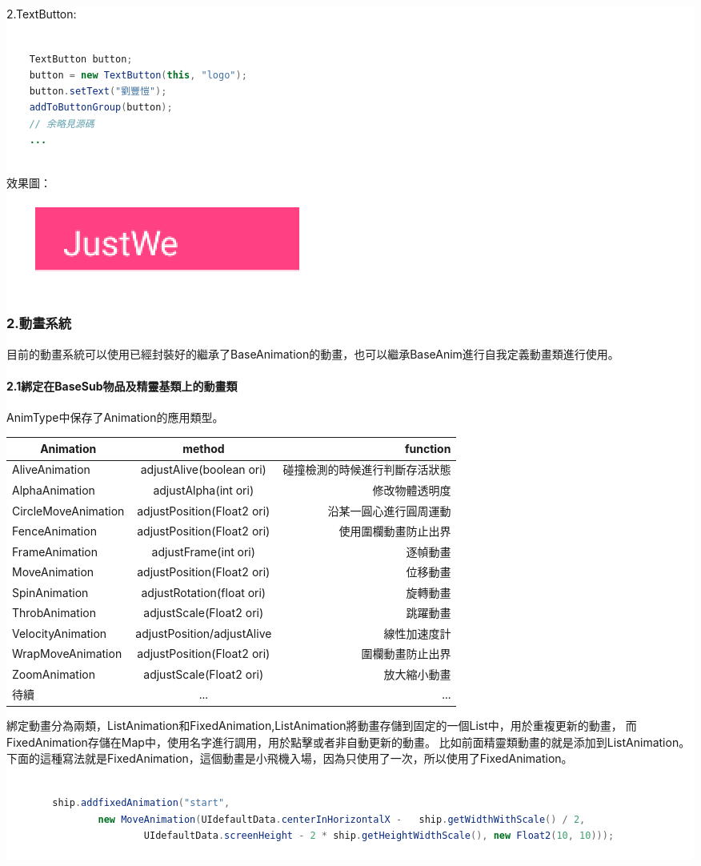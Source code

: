   2.TextButton:  
  
  ``` java  
  	  
      TextButton button;  
      button = new TextButton(this, "logo");
      button.setText("劉豐愷");
      addToButtonGroup(button);
      // 余略見源碼
	  ...
	  
  ```
  效果圖：  
![button](art/singlebutton.png)  

### 2.動畫系統  
  目前的動畫系統可以使用已經封裝好的繼承了BaseAnimation的動畫，也可以繼承BaseAnim進行自我定義動畫類進行使用。  
#### 2.1綁定在BaseSub物品及精靈基類上的動畫類  
AnimType中保存了Animation的應用類型。

| Animation     | method        |function|
| ------------- |:-------------:|-------:|
| AliveAnimation|adjustAlive(boolean ori) | 碰撞檢測的時候進行判斷存活狀態 |
| AlphaAnimation|adjustAlpha(int ori)     | 修改物體透明度              |
| CircleMoveAnimation | adjustPosition(Float2 ori)| 沿某一圓心進行圓周運動 |
| FenceAnimation | adjustPosition(Float2 ori)| 使用圍欄動畫防止出界 |
| FrameAnimation | adjustFrame(int ori) | 逐幀動畫 |
| MoveAnimation | adjustPosition(Float2 ori) | 位移動畫 |
| SpinAnimation | adjustRotation(float ori) | 旋轉動畫 |
| ThrobAnimation | adjustScale(Float2 ori) | 跳躍動畫 |
| VelocityAnimation | adjustPosition/adjustAlive | 線性加速度計 |
| WrapMoveAnimation | adjustPosition(Float2 ori) | 圍欄動畫防止出界 |
| ZoomAnimation | adjustScale(Float2 ori) | 放大縮小動畫 |
| 待續 | ... | ... |

綁定動畫分為兩類，ListAnimation和FixedAnimation,ListAnimation將動畫存儲到固定的一個List中，用於重複更新的動畫，
而FixedAnimation存儲在Map中，使用名字進行調用，用於點擊或者非自動更新的動畫。
比如前面精靈類動畫的就是添加到ListAnimation。
下面的這種寫法就是FixedAnimation，這個動畫是小飛機入場，因為只使用了一次，所以使用了FixedAnimation。
``` java

        ship.addfixedAnimation("start",
                new MoveAnimation(UIdefaultData.centerInHorizontalX -   ship.getWidthWithScale() / 2,
                        UIdefaultData.screenHeight - 2 * ship.getHeightWidthScale(), new Float2(10, 10)));
           
```
